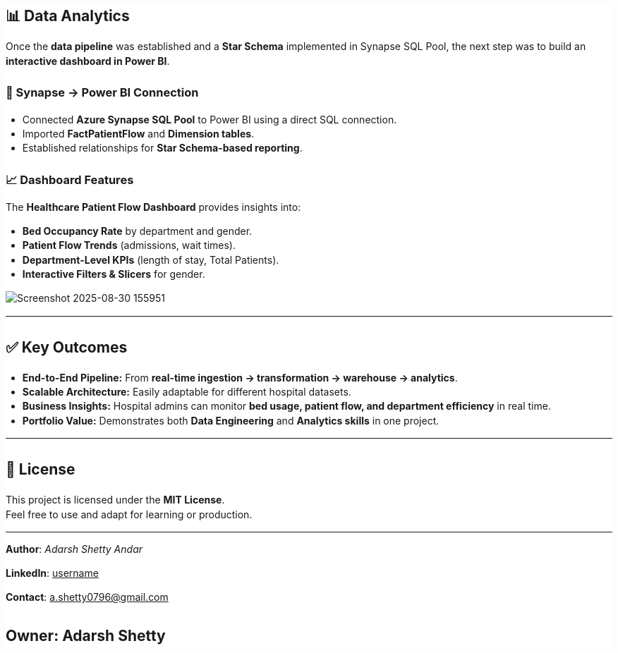 
## 📊 Data Analytics

Once the **data pipeline** was established and a **Star Schema** implemented in Synapse SQL Pool, the next step was to build an **interactive dashboard in Power BI**.  

### **🔗 Synapse → Power BI Connection**
- Connected **Azure Synapse SQL Pool** to Power BI using a direct SQL connection.  
- Imported **FactPatientFlow** and **Dimension tables**.  
- Established relationships for **Star Schema-based reporting**.  

### **📈 Dashboard Features**
The **Healthcare Patient Flow Dashboard** provides insights into:  
- **Bed Occupancy Rate** by department and gender.  
- **Patient Flow Trends** (admissions, wait times).  
- **Department-Level KPIs** (length of stay, Total Patients).  
- **Interactive Filters & Slicers** for gender.

<img width="1282" height="724" alt="Screenshot 2025-08-30 155951" src="https://github.com/user-attachments/assets/cf1f84dc-c1a5-4f07-84aa-1658abb4db16" />

---

## ✅ Key Outcomes
- **End-to-End Pipeline:** From **real-time ingestion → transformation → warehouse → analytics**.  
- **Scalable Architecture:** Easily adaptable for different hospital datasets.  
- **Business Insights:** Hospital admins can monitor **bed usage, patient flow, and department efficiency** in real time.  
- **Portfolio Value:** Demonstrates both **Data Engineering** and **Analytics skills** in one project.  

---

## 📜 License
This project is licensed under the **MIT License**.  
Feel free to use and adapt for learning or production.

---

**Author**: *Adarsh Shetty Andar* 

**LinkedIn**: [username](https://www.linkedin.com/in/https://www.linkedin.com/in/shettyadarsh122/) 

**Contact**: [a.shetty0796@gmail.com](mailto:adarshshetty0796@gmail.com)
## Owner: Adarsh Shetty
